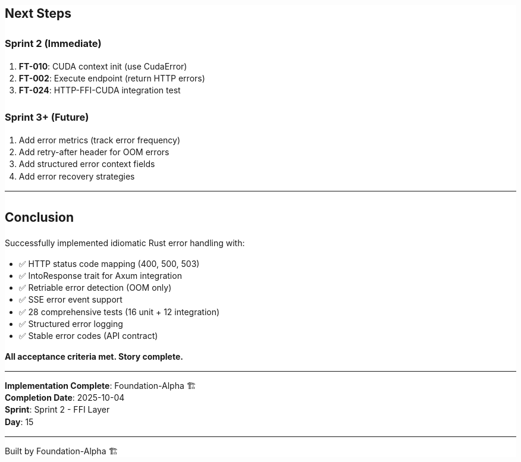 
## Next Steps

### Sprint 2 (Immediate)

1. **FT-010**: CUDA context init (use CudaError)
2. **FT-002**: Execute endpoint (return HTTP errors)
3. **FT-024**: HTTP-FFI-CUDA integration test

### Sprint 3+ (Future)

1. Add error metrics (track error frequency)
2. Add retry-after header for OOM errors
3. Add structured error context fields
4. Add error recovery strategies

---

## Conclusion

Successfully implemented idiomatic Rust error handling with:

- ✅ HTTP status code mapping (400, 500, 503)
- ✅ IntoResponse trait for Axum integration
- ✅ Retriable error detection (OOM only)
- ✅ SSE error event support
- ✅ 28 comprehensive tests (16 unit + 12 integration)
- ✅ Structured error logging
- ✅ Stable error codes (API contract)

**All acceptance criteria met. Story complete.**

---

**Implementation Complete**: Foundation-Alpha 🏗️  
**Completion Date**: 2025-10-04  
**Sprint**: Sprint 2 - FFI Layer  
**Day**: 15

---
Built by Foundation-Alpha 🏗️
